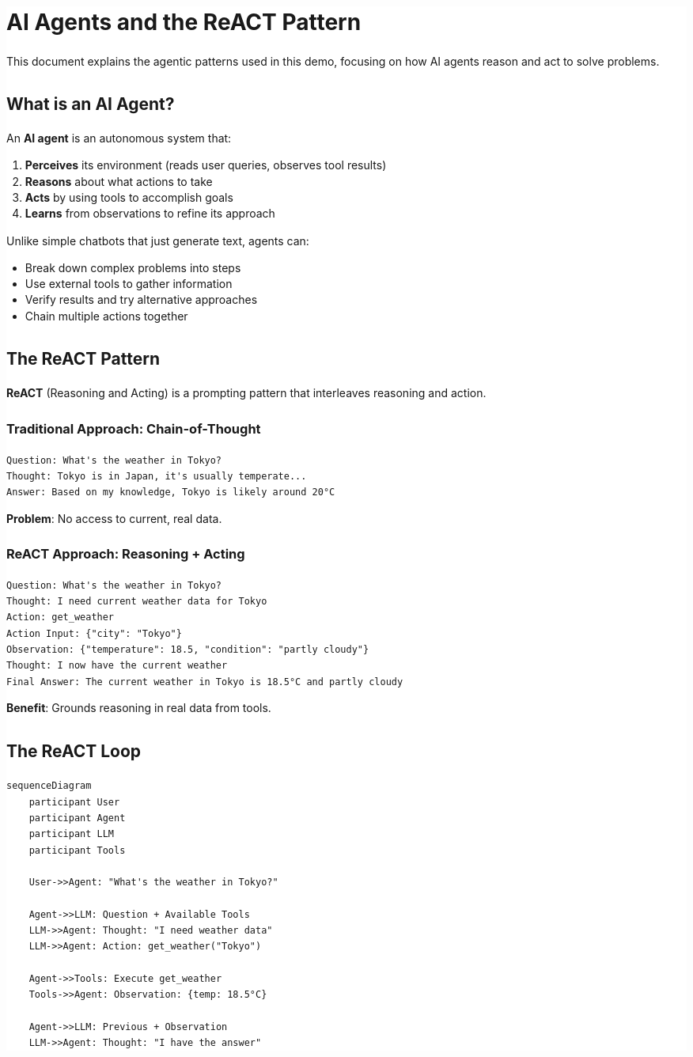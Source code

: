 # AI Agents and the ReACT Pattern

This document explains the agentic patterns used in this demo, focusing on how AI agents reason and act to solve problems.

## What is an AI Agent?

An **AI agent** is an autonomous system that:
1. **Perceives** its environment (reads user queries, observes tool results)
2. **Reasons** about what actions to take
3. **Acts** by using tools to accomplish goals
4. **Learns** from observations to refine its approach

Unlike simple chatbots that just generate text, agents can:
- Break down complex problems into steps
- Use external tools to gather information
- Verify results and try alternative approaches
- Chain multiple actions together

## The ReACT Pattern

**ReACT** (Reasoning and Acting) is a prompting pattern that interleaves reasoning and action.

### Traditional Approach: Chain-of-Thought
```
Question: What's the weather in Tokyo?
Thought: Tokyo is in Japan, it's usually temperate...
Answer: Based on my knowledge, Tokyo is likely around 20°C
```
**Problem**: No access to current, real data.

### ReACT Approach: Reasoning + Acting
```
Question: What's the weather in Tokyo?
Thought: I need current weather data for Tokyo
Action: get_weather
Action Input: {"city": "Tokyo"}
Observation: {"temperature": 18.5, "condition": "partly cloudy"}
Thought: I now have the current weather
Final Answer: The current weather in Tokyo is 18.5°C and partly cloudy
```
**Benefit**: Grounds reasoning in real data from tools.

## The ReACT Loop

```mermaid
sequenceDiagram
    participant User
    participant Agent
    participant LLM
    participant Tools

    User->>Agent: "What's the weather in Tokyo?"

    Agent->>LLM: Question + Available Tools
    LLM->>Agent: Thought: "I need weather data"
    LLM->>Agent: Action: get_weather("Tokyo")

    Agent->>Tools: Execute get_weather
    Tools->>Agent: Observation: {temp: 18.5°C}

    Agent->>LLM: Previous + Observation
    LLM->>Agent: Thought: "I have the answer"
```